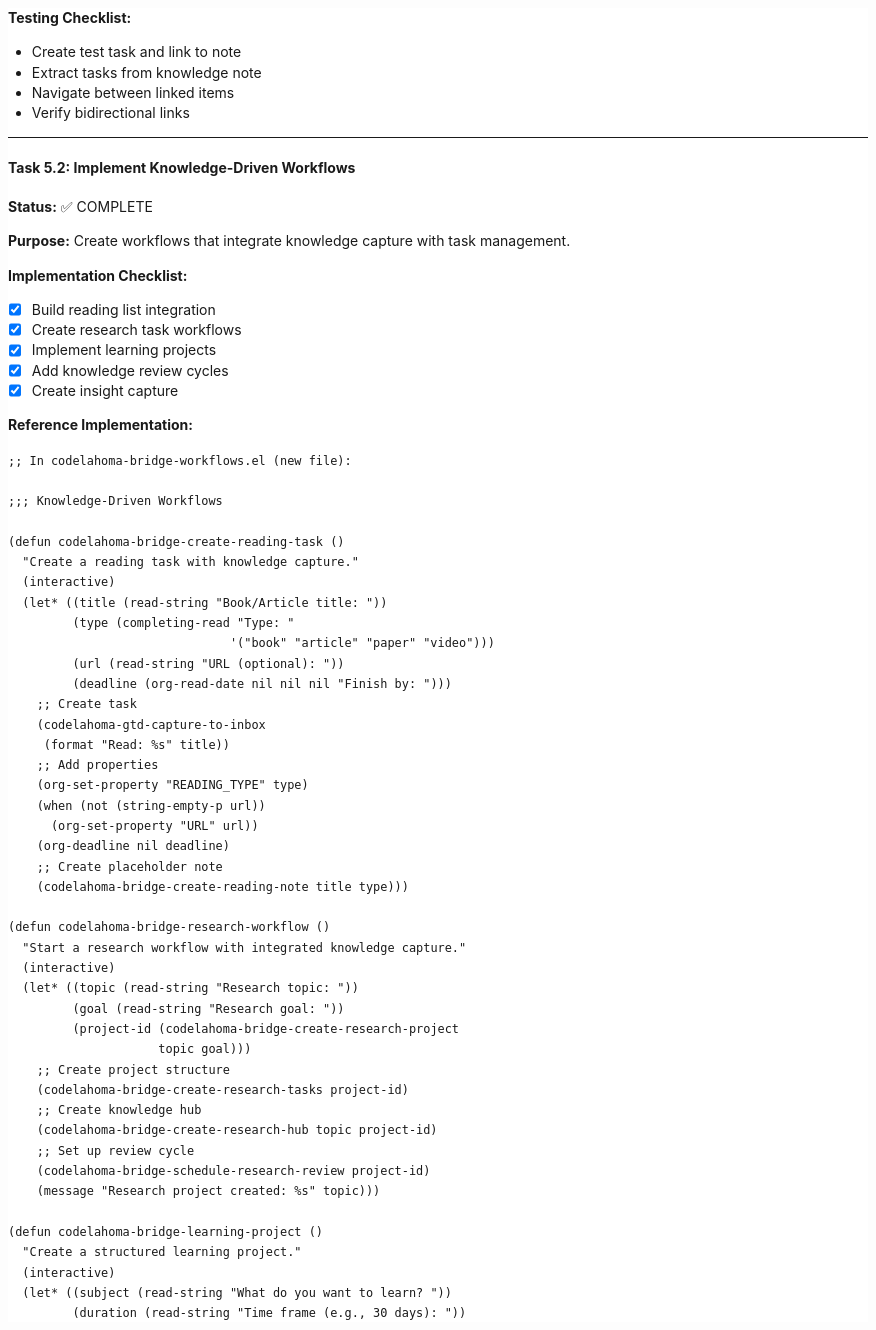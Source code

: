 **Testing Checklist:**
- Create test task and link to note
- Extract tasks from knowledge note
- Navigate between linked items
- Verify bidirectional links

---

#### Task 5.2: Implement Knowledge-Driven Workflows

**Status:** ✅ COMPLETE

**Purpose:** Create workflows that integrate knowledge capture with task management.

**Implementation Checklist:**
- [x] Build reading list integration
- [x] Create research task workflows
- [x] Implement learning projects
- [x] Add knowledge review cycles
- [x] Create insight capture

**Reference Implementation:**
```elisp
;; In codelahoma-bridge-workflows.el (new file):

;;; Knowledge-Driven Workflows

(defun codelahoma-bridge-create-reading-task ()
  "Create a reading task with knowledge capture."
  (interactive)
  (let* ((title (read-string "Book/Article title: "))
         (type (completing-read "Type: " 
                               '("book" "article" "paper" "video")))
         (url (read-string "URL (optional): "))
         (deadline (org-read-date nil nil nil "Finish by: ")))
    ;; Create task
    (codelahoma-gtd-capture-to-inbox 
     (format "Read: %s" title))
    ;; Add properties
    (org-set-property "READING_TYPE" type)
    (when (not (string-empty-p url))
      (org-set-property "URL" url))
    (org-deadline nil deadline)
    ;; Create placeholder note
    (codelahoma-bridge-create-reading-note title type)))

(defun codelahoma-bridge-research-workflow ()
  "Start a research workflow with integrated knowledge capture."
  (interactive)
  (let* ((topic (read-string "Research topic: "))
         (goal (read-string "Research goal: "))
         (project-id (codelahoma-bridge-create-research-project 
                     topic goal)))
    ;; Create project structure
    (codelahoma-bridge-create-research-tasks project-id)
    ;; Create knowledge hub
    (codelahoma-bridge-create-research-hub topic project-id)
    ;; Set up review cycle
    (codelahoma-bridge-schedule-research-review project-id)
    (message "Research project created: %s" topic)))

(defun codelahoma-bridge-learning-project ()
  "Create a structured learning project."
  (interactive)
  (let* ((subject (read-string "What do you want to learn? "))
         (duration (read-string "Time frame (e.g., 30 days): "))
```